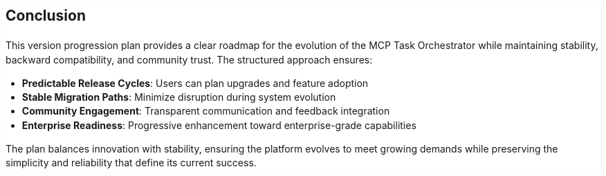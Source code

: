 ## Conclusion

This version progression plan provides a clear roadmap for the evolution of the MCP Task Orchestrator while maintaining stability, backward compatibility, and community trust. The structured approach ensures:

- **Predictable Release Cycles**: Users can plan upgrades and feature adoption
- **Stable Migration Paths**: Minimize disruption during system evolution  
- **Community Engagement**: Transparent communication and feedback integration
- **Enterprise Readiness**: Progressive enhancement toward enterprise-grade capabilities

The plan balances innovation with stability, ensuring the platform evolves to meet growing demands while preserving the simplicity and reliability that define its current success.